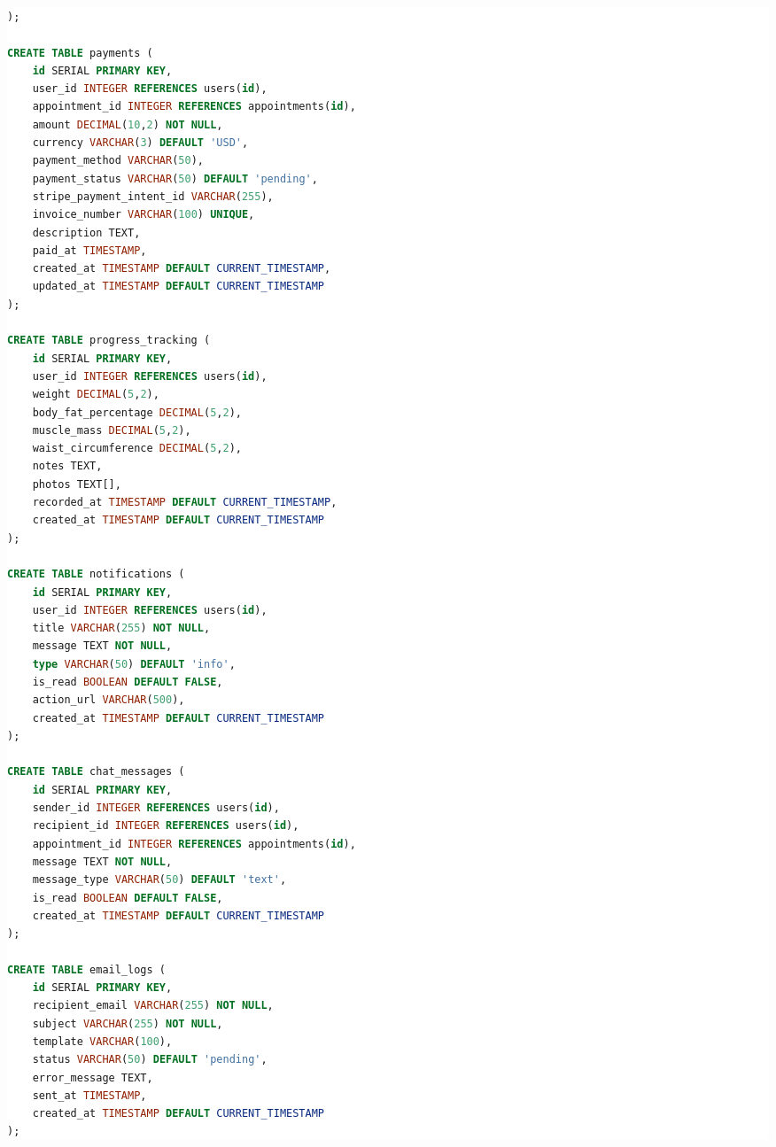 ```sql
);

CREATE TABLE payments (
    id SERIAL PRIMARY KEY,
    user_id INTEGER REFERENCES users(id),
    appointment_id INTEGER REFERENCES appointments(id),
    amount DECIMAL(10,2) NOT NULL,
    currency VARCHAR(3) DEFAULT 'USD',
    payment_method VARCHAR(50),
    payment_status VARCHAR(50) DEFAULT 'pending',
    stripe_payment_intent_id VARCHAR(255),
    invoice_number VARCHAR(100) UNIQUE,
    description TEXT,
    paid_at TIMESTAMP,
    created_at TIMESTAMP DEFAULT CURRENT_TIMESTAMP,
    updated_at TIMESTAMP DEFAULT CURRENT_TIMESTAMP
);

CREATE TABLE progress_tracking (
    id SERIAL PRIMARY KEY,
    user_id INTEGER REFERENCES users(id),
    weight DECIMAL(5,2),
    body_fat_percentage DECIMAL(5,2),
    muscle_mass DECIMAL(5,2),
    waist_circumference DECIMAL(5,2),
    notes TEXT,
    photos TEXT[],
    recorded_at TIMESTAMP DEFAULT CURRENT_TIMESTAMP,
    created_at TIMESTAMP DEFAULT CURRENT_TIMESTAMP
);

CREATE TABLE notifications (
    id SERIAL PRIMARY KEY,
    user_id INTEGER REFERENCES users(id),
    title VARCHAR(255) NOT NULL,
    message TEXT NOT NULL,
    type VARCHAR(50) DEFAULT 'info',
    is_read BOOLEAN DEFAULT FALSE,
    action_url VARCHAR(500),
    created_at TIMESTAMP DEFAULT CURRENT_TIMESTAMP
);

CREATE TABLE chat_messages (
    id SERIAL PRIMARY KEY,
    sender_id INTEGER REFERENCES users(id),
    recipient_id INTEGER REFERENCES users(id),
    appointment_id INTEGER REFERENCES appointments(id),
    message TEXT NOT NULL,
    message_type VARCHAR(50) DEFAULT 'text',
    is_read BOOLEAN DEFAULT FALSE,
    created_at TIMESTAMP DEFAULT CURRENT_TIMESTAMP
);

CREATE TABLE email_logs (
    id SERIAL PRIMARY KEY,
    recipient_email VARCHAR(255) NOT NULL,
    subject VARCHAR(255) NOT NULL,
    template VARCHAR(100),
    status VARCHAR(50) DEFAULT 'pending',
    error_message TEXT,
    sent_at TIMESTAMP,
    created_at TIMESTAMP DEFAULT CURRENT_TIMESTAMP
);
```